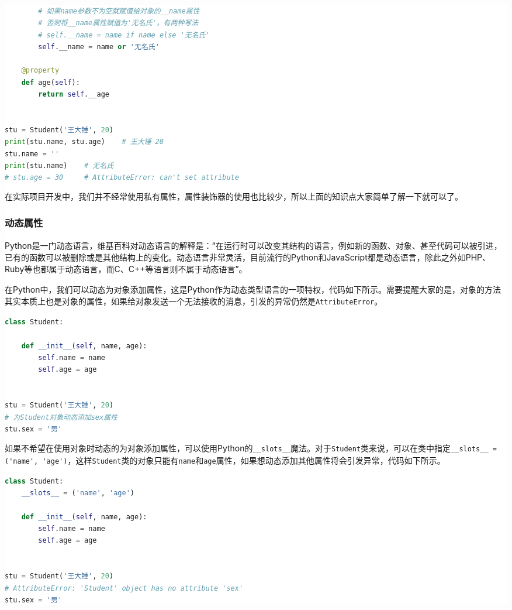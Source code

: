 ```python
        # 如果name参数不为空就赋值给对象的__name属性
        # 否则将__name属性赋值为'无名氏'，有两种写法
        # self.__name = name if name else '无名氏'
        self.__name = name or '无名氏'
    
    @property
    def age(self):
        return self.__age


stu = Student('王大锤', 20)
print(stu.name, stu.age)    # 王大锤 20
stu.name = ''
print(stu.name)    # 无名氏
# stu.age = 30     # AttributeError: can't set attribute
```

在实际项目开发中，我们并不经常使用私有属性，属性装饰器的使用也比较少，所以上面的知识点大家简单了解一下就可以了。

### 动态属性

Python是一门动态语言，维基百科对动态语言的解释是：“在运行时可以改变其结构的语言，例如新的函数、对象、甚至代码可以被引进，已有的函数可以被删除或是其他结构上的变化。动态语言非常灵活，目前流行的Python和JavaScript都是动态语言，除此之外如PHP、Ruby等也都属于动态语言，而C、C++等语言则不属于动态语言”。

在Python中，我们可以动态为对象添加属性，这是Python作为动态类型语言的一项特权，代码如下所示。需要提醒大家的是，对象的方法其实本质上也是对象的属性，如果给对象发送一个无法接收的消息，引发的异常仍然是`AttributeError`。

```python
class Student:

    def __init__(self, name, age):
        self.name = name
        self.age = age


stu = Student('王大锤', 20)
# 为Student对象动态添加sex属性
stu.sex = '男'
```

如果不希望在使用对象时动态的为对象添加属性，可以使用Python的`__slots__`魔法。对于`Student`类来说，可以在类中指定`__slots__ = ('name', 'age')`，这样`Student`类的对象只能有`name`和`age`属性，如果想动态添加其他属性将会引发异常，代码如下所示。

```python
class Student:
    __slots__ = ('name', 'age')

    def __init__(self, name, age):
        self.name = name
        self.age = age


stu = Student('王大锤', 20)
# AttributeError: 'Student' object has no attribute 'sex'
stu.sex = '男'
```
